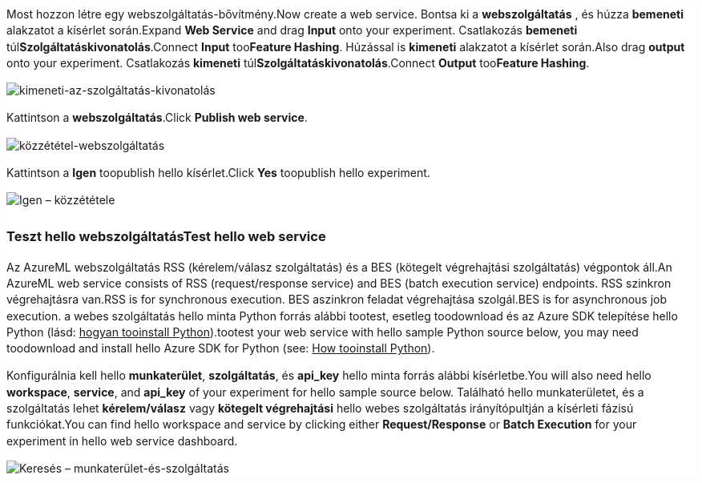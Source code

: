 <span data-ttu-id="385d7-254">Most hozzon létre egy webszolgáltatás-bővítmény.</span><span class="sxs-lookup"><span data-stu-id="385d7-254">Now create a web service.</span></span> <span data-ttu-id="385d7-255">Bontsa ki a **webszolgáltatás** , és húzza **bemeneti** alakzatot a kísérlet során.</span><span class="sxs-lookup"><span data-stu-id="385d7-255">Expand **Web Service** and drag **Input** onto your experiment.</span></span> <span data-ttu-id="385d7-256">Csatlakozás **bemeneti** túl**Szolgáltatáskivonatolás**.</span><span class="sxs-lookup"><span data-stu-id="385d7-256">Connect **Input** too**Feature Hashing**.</span></span> <span data-ttu-id="385d7-257">Húzással is **kimeneti** alakzatot a kísérlet során.</span><span class="sxs-lookup"><span data-stu-id="385d7-257">Also drag **output** onto your experiment.</span></span> <span data-ttu-id="385d7-258">Csatlakozás **kimeneti** túl**Szolgáltatáskivonatolás**.</span><span class="sxs-lookup"><span data-stu-id="385d7-258">Connect **Output** too**Feature Hashing**.</span></span>

![kimeneti-az-szolgáltatás-kivonatolás](./media/machine-learning-manage-web-service-endpoints-using-api-management/output-to-feature-hashing.png)

<span data-ttu-id="385d7-260">Kattintson a **webszolgáltatás**.</span><span class="sxs-lookup"><span data-stu-id="385d7-260">Click **Publish web service**.</span></span>

![közzététel-webszolgáltatás](./media/machine-learning-manage-web-service-endpoints-using-api-management/publish-web-service.png)

<span data-ttu-id="385d7-262">Kattintson a **Igen** toopublish hello kísérlet.</span><span class="sxs-lookup"><span data-stu-id="385d7-262">Click **Yes** toopublish hello experiment.</span></span>

![Igen – közzététele](./media/machine-learning-manage-web-service-endpoints-using-api-management/yes-to-publish.png)

### <a name="test-hello-web-service"></a><span data-ttu-id="385d7-264">Teszt hello webszolgáltatás</span><span class="sxs-lookup"><span data-stu-id="385d7-264">Test hello web service</span></span>
<span data-ttu-id="385d7-265">Az AzureML webszolgáltatás RSS (kérelem/válasz szolgáltatás) és a BES (kötegelt végrehajtási szolgáltatás) végpontok áll.</span><span class="sxs-lookup"><span data-stu-id="385d7-265">An AzureML web service consists of RSS (request/response service) and BES (batch execution service) endpoints.</span></span> <span data-ttu-id="385d7-266">RSS szinkron végrehajtásra van.</span><span class="sxs-lookup"><span data-stu-id="385d7-266">RSS is for synchronous execution.</span></span> <span data-ttu-id="385d7-267">BES aszinkron feladat végrehajtása szolgál.</span><span class="sxs-lookup"><span data-stu-id="385d7-267">BES is for asynchronous job execution.</span></span> <span data-ttu-id="385d7-268">a webes szolgáltatás hello minta Python forrás alábbi tootest, esetleg toodownload és az Azure SDK telepítése hello Python (lásd: [hogyan tooinstall Python](../python-how-to-install.md)).</span><span class="sxs-lookup"><span data-stu-id="385d7-268">tootest your web service with hello sample Python source below, you may need toodownload and install hello Azure SDK for Python (see: [How tooinstall Python](../python-how-to-install.md)).</span></span>

<span data-ttu-id="385d7-269">Konfigurálnia kell hello **munkaterület**, **szolgáltatás**, és **api_key** hello minta forrás alábbi kísérletbe.</span><span class="sxs-lookup"><span data-stu-id="385d7-269">You will also need hello **workspace**, **service**, and **api_key** of your experiment for hello sample source below.</span></span> <span data-ttu-id="385d7-270">Található hello munkaterületet, és a szolgáltatás lehet **kérelem/válasz** vagy **kötegelt végrehajtási** hello webes szolgáltatás irányítópultján a kísérleti fázisú funkciókat.</span><span class="sxs-lookup"><span data-stu-id="385d7-270">You can find hello workspace and service by clicking either **Request/Response** or **Batch Execution** for your experiment in hello web service dashboard.</span></span>

![Keresés – munkaterület-és-szolgáltatás](./media/machine-learning-manage-web-service-endpoints-using-api-management/find-workspace-and-service.png)
